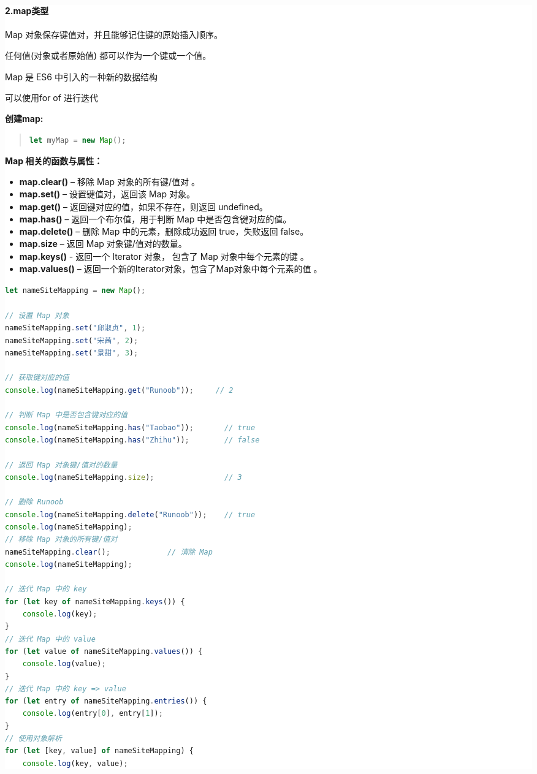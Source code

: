 #### 2.map类型

Map 对象保存键值对，并且能够记住键的原始插入顺序。

任何值(对象或者原始值) 都可以作为一个键或一个值。

Map 是 ES6 中引入的一种新的数据结构

可以使用for of 进行迭代

**创建map:**

> ```typescript
> let myMap = new Map();
> ```

**Map 相关的函数与属性：**

 - **map.clear()** – 移除 Map 对象的所有键/值对 。
 - **map.set()** – 设置键值对，返回该 Map 对象。
 - **map.get()** – 返回键对应的值，如果不存在，则返回 undefined。
 - **map.has()** – 返回一个布尔值，用于判断 Map 中是否包含键对应的值。
 - **map.delete()** – 删除 Map 中的元素，删除成功返回 true，失败返回 false。
 - **map.size** – 返回 Map 对象键/值对的数量。
 - **map.keys()** - 返回一个 Iterator 对象， 包含了 Map 对象中每个元素的键 。
 - **map.values()** – 返回一个新的Iterator对象，包含了Map对象中每个元素的值 。

```typescript
let nameSiteMapping = new Map();
 
// 设置 Map 对象
nameSiteMapping.set("邱淑贞", 1);
nameSiteMapping.set("宋茜", 2);
nameSiteMapping.set("景甜", 3);
 
// 获取键对应的值
console.log(nameSiteMapping.get("Runoob"));     // 2
 
// 判断 Map 中是否包含键对应的值
console.log(nameSiteMapping.has("Taobao"));       // true
console.log(nameSiteMapping.has("Zhihu"));        // false
 
// 返回 Map 对象键/值对的数量
console.log(nameSiteMapping.size);                // 3
 
// 删除 Runoob
console.log(nameSiteMapping.delete("Runoob"));    // true
console.log(nameSiteMapping);
// 移除 Map 对象的所有键/值对
nameSiteMapping.clear();             // 清除 Map
console.log(nameSiteMapping);

// 迭代 Map 中的 key
for (let key of nameSiteMapping.keys()) {
    console.log(key);
}
// 迭代 Map 中的 value
for (let value of nameSiteMapping.values()) {
    console.log(value);
}
// 迭代 Map 中的 key => value
for (let entry of nameSiteMapping.entries()) {
    console.log(entry[0], entry[1]);
}
// 使用对象解析
for (let [key, value] of nameSiteMapping) {
    console.log(key, value);
```

  [props: string]: any
  [props: string]: string
  [props: string]: number
  [index: number]: string;